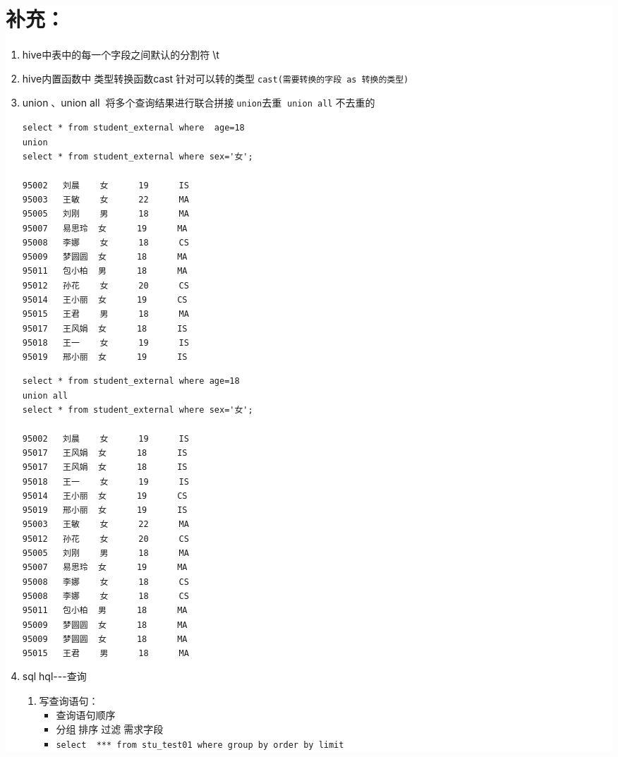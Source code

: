 # 补充：
1. hive中表中的每一个字段之间默认的分割符  \t

2. hive内置函数中  类型转换函数cast   针对可以转的类型
   `cast(需要转换的字段 as 转换的类型)`

3. union 、union all
   ​	将多个查询结果进行联合拼接
   ​	`union`去重
   ​	`union all` 不去重的

   ```
   select * from student_external where  age=18 
   union 
   select * from student_external where sex='女';
   
   95002   刘晨    女      19      IS
   95003   王敏    女      22      MA
   95005   刘刚    男      18      MA
   95007   易思玲  女      19      MA
   95008   李娜    女      18      CS
   95009   梦圆圆  女      18      MA
   95011   包小柏  男      18      MA
   95012   孙花    女      20      CS
   95014   王小丽  女      19      CS
   95015   王君    男      18      MA
   95017   王风娟  女      18      IS
   95018   王一    女      19      IS
   95019   邢小丽  女      19      IS
   ```

   ```
   select * from student_external where age=18 
   union all 
   select * from student_external where sex='女';
   
   95002   刘晨    女      19      IS
   95017   王风娟  女      18      IS
   95017   王风娟  女      18      IS
   95018   王一    女      19      IS
   95014   王小丽  女      19      CS
   95019   邢小丽  女      19      IS
   95003   王敏    女      22      MA
   95012   孙花    女      20      CS
   95005   刘刚    男      18      MA
   95007   易思玲  女      19      MA
   95008   李娜    女      18      CS
   95008   李娜    女      18      CS
   95011   包小柏  男      18      MA
   95009   梦圆圆  女      18      MA
   95009   梦圆圆  女      18      MA
   95015   王君    男      18      MA
   ```




4. sql  hql---查询
   1. 写查询语句：
      - 查询语句顺序
      - 分组   排序 过滤  需求字段
      - `select  *** from stu_test01 where group by order by limit `